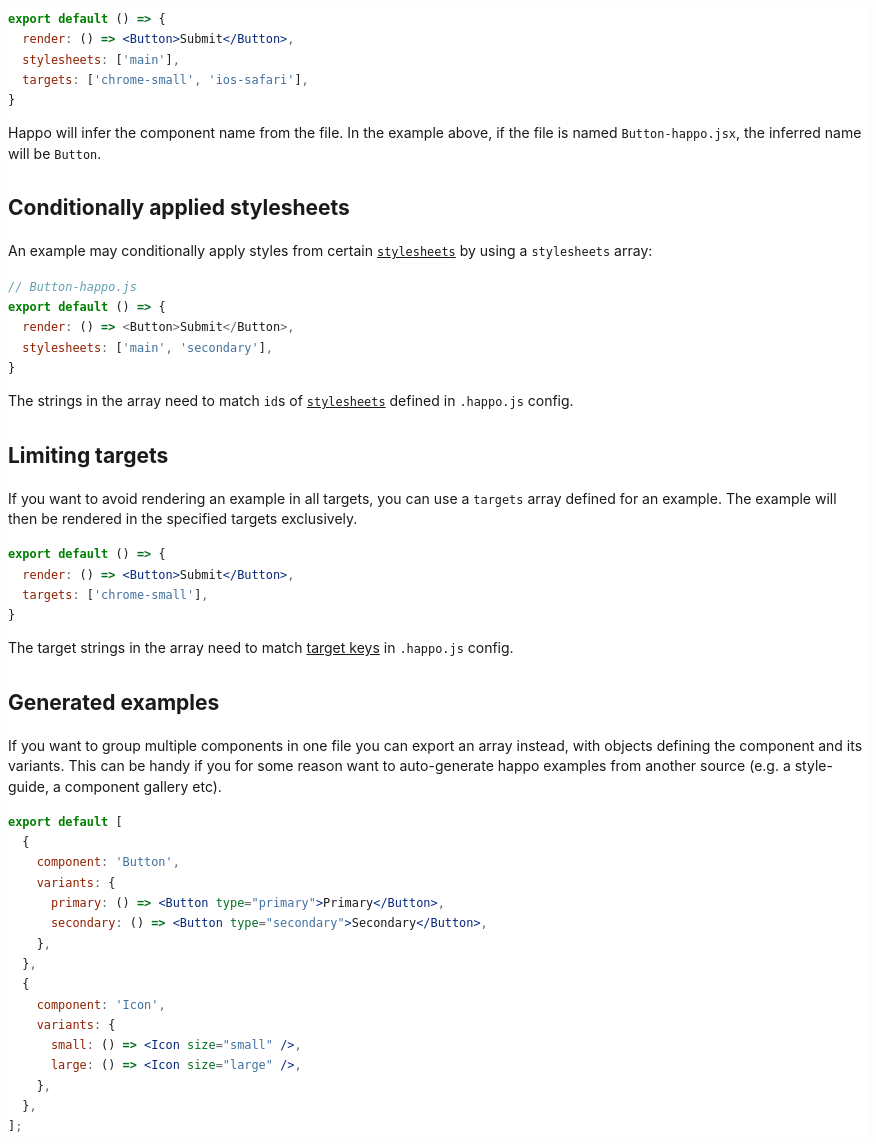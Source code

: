 ```jsx
export default () => {
  render: () => <Button>Submit</Button>,
  stylesheets: ['main'],
  targets: ['chrome-small', 'ios-safari'],
}
```

Happo will infer the component name from the file. In the example above, if the
file is named `Button-happo.jsx`, the inferred name will be `Button`.

## Conditionally applied stylesheets

An example may conditionally apply styles from certain
[`stylesheets`](#stylesheets) by using a `stylesheets` array:

```js
// Button-happo.js
export default () => {
  render: () => <Button>Submit</Button>,
  stylesheets: ['main', 'secondary'],
}
```

The strings in the array need to match `id`s of [`stylesheets`](#stylesheets)
defined in `.happo.js` config.

## Limiting targets

If you want to avoid rendering an example in all targets, you can use a
`targets` array defined for an example. The example will then be rendered in
the specified targets exclusively.

```jsx
export default () => {
  render: () => <Button>Submit</Button>,
  targets: ['chrome-small'],
}
```

The target strings in the array need to match [target keys](#targets) in
`.happo.js` config.

## Generated examples

If you want to group multiple components in one file you can export an array
instead, with objects defining the component and its variants. This can be
handy if you for some reason want to auto-generate happo examples from another
source (e.g. a style-guide, a component gallery etc).

```jsx
export default [
  {
    component: 'Button',
    variants: {
      primary: () => <Button type="primary">Primary</Button>,
      secondary: () => <Button type="secondary">Secondary</Button>,
    },
  },
  {
    component: 'Icon',
    variants: {
      small: () => <Icon size="small" />,
      large: () => <Icon size="large" />,
    },
  },
];
```
